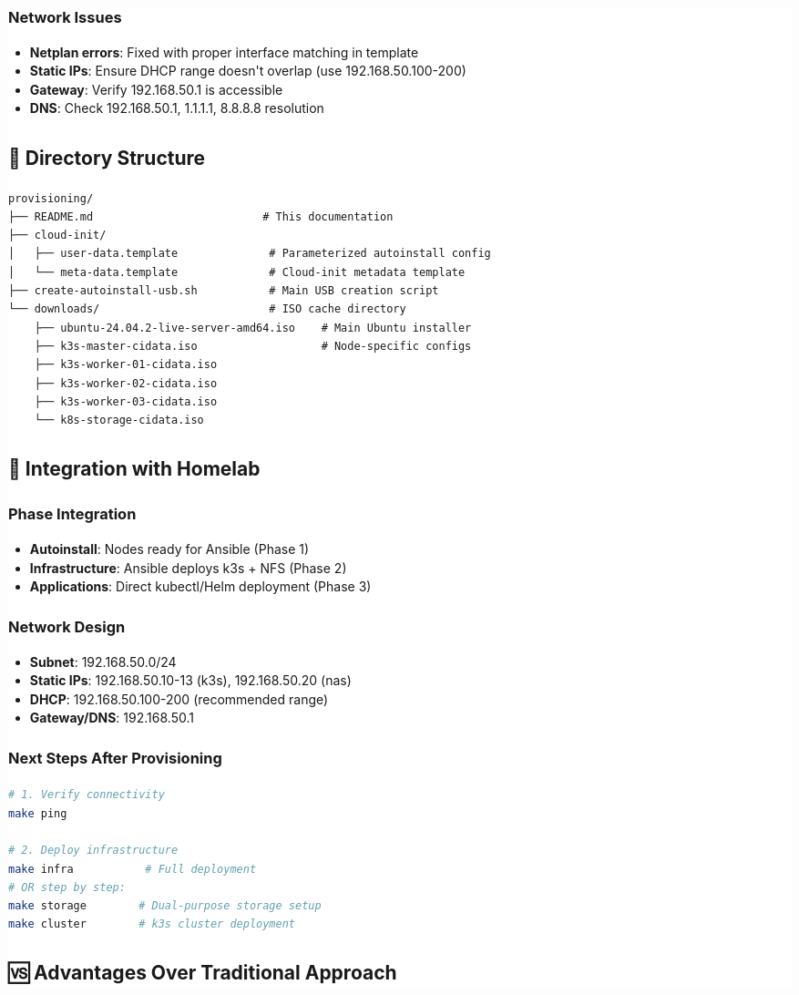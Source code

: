 ### **Network Issues**
- **Netplan errors**: Fixed with proper interface matching in template
- **Static IPs**: Ensure DHCP range doesn't overlap (use 192.168.50.100-200)
- **Gateway**: Verify 192.168.50.1 is accessible
- **DNS**: Check 192.168.50.1, 1.1.1.1, 8.8.8.8 resolution

## 📁 Directory Structure

```
provisioning/
├── README.md                          # This documentation
├── cloud-init/
│   ├── user-data.template              # Parameterized autoinstall config
│   └── meta-data.template              # Cloud-init metadata template
├── create-autoinstall-usb.sh           # Main USB creation script
└── downloads/                          # ISO cache directory
    ├── ubuntu-24.04.2-live-server-amd64.iso    # Main Ubuntu installer
    ├── k3s-master-cidata.iso                   # Node-specific configs
    ├── k3s-worker-01-cidata.iso
    ├── k3s-worker-02-cidata.iso
    ├── k3s-worker-03-cidata.iso
    └── k8s-storage-cidata.iso
```

## 🔄 Integration with Homelab

### **Phase Integration**
- **Autoinstall**: Nodes ready for Ansible (Phase 1)
- **Infrastructure**: Ansible deploys k3s + NFS (Phase 2)
- **Applications**: Direct kubectl/Helm deployment (Phase 3)

### **Network Design**
- **Subnet**: 192.168.50.0/24
- **Static IPs**: 192.168.50.10-13 (k3s), 192.168.50.20 (nas)
- **DHCP**: 192.168.50.100-200 (recommended range)
- **Gateway/DNS**: 192.168.50.1

### **Next Steps After Provisioning**
```bash
# 1. Verify connectivity
make ping

# 2. Deploy infrastructure
make infra           # Full deployment
# OR step by step:
make storage        # Dual-purpose storage setup
make cluster        # k3s cluster deployment
```

## 🆚 Advantages Over Traditional Approach

